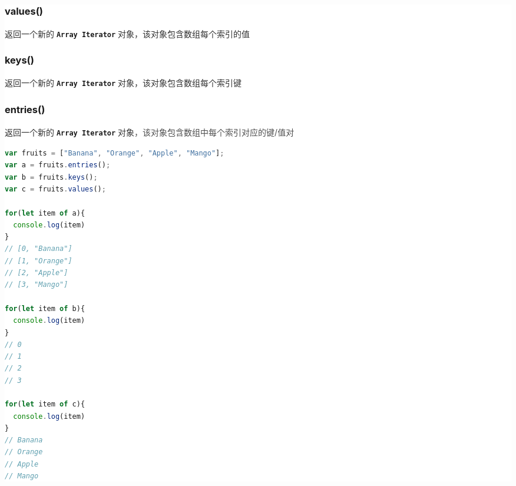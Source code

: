 ### values()
<span data-type="color" style="color:rgb(51, 51, 51)"><span data-type="background" style="background-color:rgb(255, 255, 255)">返回一个新的 </span></span>__`Array Iterator`__<span data-type="color" style="color:rgb(51, 51, 51)"><span data-type="background" style="background-color:rgb(255, 255, 255)"> 对象，该对象包含数组每个索引的值</span></span>
### keys()
<span data-type="color" style="color:rgb(51, 51, 51)"><span data-type="background" style="background-color:rgb(255, 255, 255)">返回一个新的 </span></span>__`Array Iterator`__<span data-type="color" style="color:rgb(51, 51, 51)"><span data-type="background" style="background-color:rgb(255, 255, 255)"> 对象，该对象包含数组每个索引键</span></span>
### entries()
<span data-type="color" style="color:rgb(51, 51, 51)"><span data-type="background" style="background-color:rgb(255, 255, 255)">返回一个新的 </span></span>__`Array Iterator`__<span data-type="color" style="color:rgb(51, 51, 51)"><span data-type="background" style="background-color:rgb(255, 255, 255)"> 对象</span></span><span data-type="color" style="color:rgb(79, 79, 79)"><span data-type="background" style="background-color:rgb(255, 255, 255)">，该对象包含数组中每个索引对应的键/值对</span></span>
```javascript
var fruits = ["Banana", "Orange", "Apple", "Mango"];
var a = fruits.entries();
var b = fruits.keys();
var c = fruits.values();

for(let item of a){
  console.log(item)
}
// [0, "Banana"]
// [1, "Orange"]
// [2, "Apple"]
// [3, "Mango"]

for(let item of b){
  console.log(item)
}
// 0
// 1
// 2
// 3

for(let item of c){
  console.log(item)
}
// Banana
// Orange
// Apple
// Mango
```